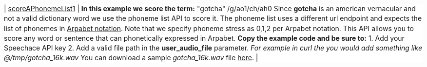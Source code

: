 | [scoreAPhonemeList1](#scoreaphonemelist1)       | **In this example we score the term:** "gotcha" /g/ao1/ch/ah0 Since **gotcha** is an american vernacular and not a valid dictionary word we use the phoneme list API to score it. The phoneme list uses a different url endpoint and expects the list of phonemes in [Arpabet notation](https://en.wikipedia.org/wiki/Arpabet). Note that we specify phoneme stress as 0,1,2 per Arpabet notation. This API allows you to score any word or sentence that can phonetically expressed in Arpabet. **Copy the example code and be sure to:** 1. Add your Speechace API key 2. Add a valid file path in the **user_audio_file** parameter. _For example in curl the you would add something like @/tmp/gotcha_16k.wav_ You can download a sample _gotcha_16k.wav_ file [here](https://s3-us-west-2.amazonaws.com/speechace-public/sample-audio/gotcha_16k.wav).                                                                                                                                                                                                                                                                                                                                                                                                                                                                                                                                                                                                                                                                                                                                                                                                                                                                                                                                                                                                                                                                                                                                                                                                                                                                                                                                                                                                                                                                                                                                                                                                                                                                                                                                                                                                                                                                                                                                                                                                                                                                                                                                                                                                                                                                                                                                                                                                                                                                                                                                                                                                                                                                                                |